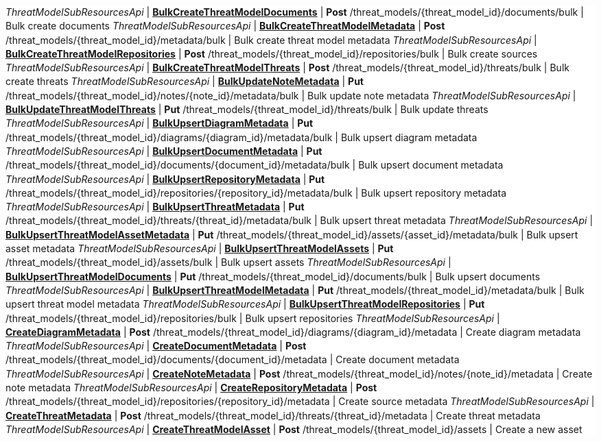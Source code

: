 *ThreatModelSubResourcesApi* | [**BulkCreateThreatModelDocuments**](docs/ThreatModelSubResourcesApi.md#bulkcreatethreatmodeldocuments) | **Post** /threat_models/{threat_model_id}/documents/bulk | Bulk create documents
*ThreatModelSubResourcesApi* | [**BulkCreateThreatModelMetadata**](docs/ThreatModelSubResourcesApi.md#bulkcreatethreatmodelmetadata) | **Post** /threat_models/{threat_model_id}/metadata/bulk | Bulk create threat model metadata
*ThreatModelSubResourcesApi* | [**BulkCreateThreatModelRepositories**](docs/ThreatModelSubResourcesApi.md#bulkcreatethreatmodelrepositories) | **Post** /threat_models/{threat_model_id}/repositories/bulk | Bulk create sources
*ThreatModelSubResourcesApi* | [**BulkCreateThreatModelThreats**](docs/ThreatModelSubResourcesApi.md#bulkcreatethreatmodelthreats) | **Post** /threat_models/{threat_model_id}/threats/bulk | Bulk create threats
*ThreatModelSubResourcesApi* | [**BulkUpdateNoteMetadata**](docs/ThreatModelSubResourcesApi.md#bulkupdatenotemetadata) | **Put** /threat_models/{threat_model_id}/notes/{note_id}/metadata/bulk | Bulk update note metadata
*ThreatModelSubResourcesApi* | [**BulkUpdateThreatModelThreats**](docs/ThreatModelSubResourcesApi.md#bulkupdatethreatmodelthreats) | **Put** /threat_models/{threat_model_id}/threats/bulk | Bulk update threats
*ThreatModelSubResourcesApi* | [**BulkUpsertDiagramMetadata**](docs/ThreatModelSubResourcesApi.md#bulkupsertdiagrammetadata) | **Put** /threat_models/{threat_model_id}/diagrams/{diagram_id}/metadata/bulk | Bulk upsert diagram metadata
*ThreatModelSubResourcesApi* | [**BulkUpsertDocumentMetadata**](docs/ThreatModelSubResourcesApi.md#bulkupsertdocumentmetadata) | **Put** /threat_models/{threat_model_id}/documents/{document_id}/metadata/bulk | Bulk upsert document metadata
*ThreatModelSubResourcesApi* | [**BulkUpsertRepositoryMetadata**](docs/ThreatModelSubResourcesApi.md#bulkupsertrepositorymetadata) | **Put** /threat_models/{threat_model_id}/repositories/{repository_id}/metadata/bulk | Bulk upsert repository metadata
*ThreatModelSubResourcesApi* | [**BulkUpsertThreatMetadata**](docs/ThreatModelSubResourcesApi.md#bulkupsertthreatmetadata) | **Put** /threat_models/{threat_model_id}/threats/{threat_id}/metadata/bulk | Bulk upsert threat metadata
*ThreatModelSubResourcesApi* | [**BulkUpsertThreatModelAssetMetadata**](docs/ThreatModelSubResourcesApi.md#bulkupsertthreatmodelassetmetadata) | **Put** /threat_models/{threat_model_id}/assets/{asset_id}/metadata/bulk | Bulk upsert asset metadata
*ThreatModelSubResourcesApi* | [**BulkUpsertThreatModelAssets**](docs/ThreatModelSubResourcesApi.md#bulkupsertthreatmodelassets) | **Put** /threat_models/{threat_model_id}/assets/bulk | Bulk upsert assets
*ThreatModelSubResourcesApi* | [**BulkUpsertThreatModelDocuments**](docs/ThreatModelSubResourcesApi.md#bulkupsertthreatmodeldocuments) | **Put** /threat_models/{threat_model_id}/documents/bulk | Bulk upsert documents
*ThreatModelSubResourcesApi* | [**BulkUpsertThreatModelMetadata**](docs/ThreatModelSubResourcesApi.md#bulkupsertthreatmodelmetadata) | **Put** /threat_models/{threat_model_id}/metadata/bulk | Bulk upsert threat model metadata
*ThreatModelSubResourcesApi* | [**BulkUpsertThreatModelRepositories**](docs/ThreatModelSubResourcesApi.md#bulkupsertthreatmodelrepositories) | **Put** /threat_models/{threat_model_id}/repositories/bulk | Bulk upsert repositories
*ThreatModelSubResourcesApi* | [**CreateDiagramMetadata**](docs/ThreatModelSubResourcesApi.md#creatediagrammetadata) | **Post** /threat_models/{threat_model_id}/diagrams/{diagram_id}/metadata | Create diagram metadata
*ThreatModelSubResourcesApi* | [**CreateDocumentMetadata**](docs/ThreatModelSubResourcesApi.md#createdocumentmetadata) | **Post** /threat_models/{threat_model_id}/documents/{document_id}/metadata | Create document metadata
*ThreatModelSubResourcesApi* | [**CreateNoteMetadata**](docs/ThreatModelSubResourcesApi.md#createnotemetadata) | **Post** /threat_models/{threat_model_id}/notes/{note_id}/metadata | Create note metadata
*ThreatModelSubResourcesApi* | [**CreateRepositoryMetadata**](docs/ThreatModelSubResourcesApi.md#createrepositorymetadata) | **Post** /threat_models/{threat_model_id}/repositories/{repository_id}/metadata | Create source metadata
*ThreatModelSubResourcesApi* | [**CreateThreatMetadata**](docs/ThreatModelSubResourcesApi.md#createthreatmetadata) | **Post** /threat_models/{threat_model_id}/threats/{threat_id}/metadata | Create threat metadata
*ThreatModelSubResourcesApi* | [**CreateThreatModelAsset**](docs/ThreatModelSubResourcesApi.md#createthreatmodelasset) | **Post** /threat_models/{threat_model_id}/assets | Create a new asset